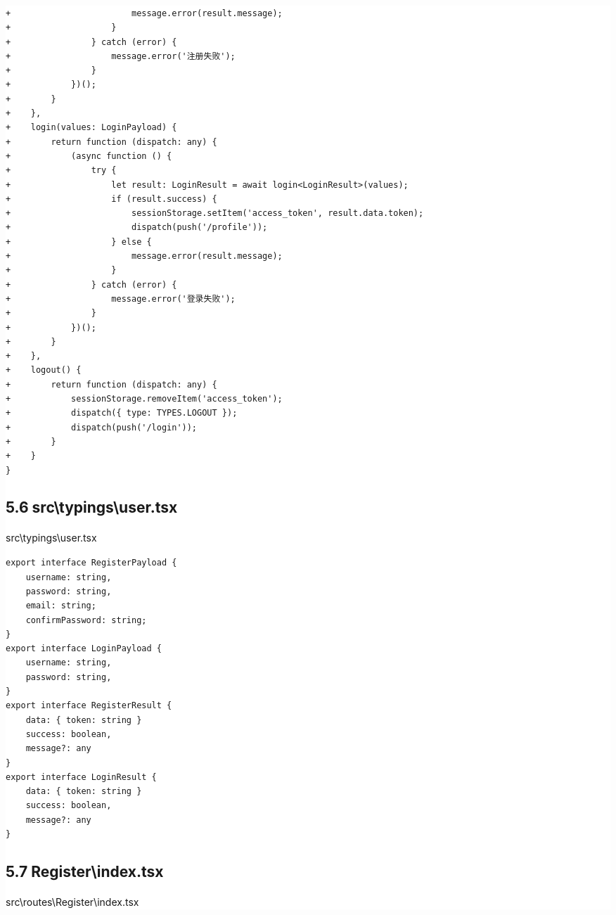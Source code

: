 ```tsx
+                        message.error(result.message);
+                    }
+                } catch (error) {
+                    message.error('注册失败');
+                }
+            })();
+        }
+    },
+    login(values: LoginPayload) {
+        return function (dispatch: any) {
+            (async function () {
+                try {
+                    let result: LoginResult = await login<LoginResult>(values);
+                    if (result.success) {
+                        sessionStorage.setItem('access_token', result.data.token);
+                        dispatch(push('/profile'));
+                    } else {
+                        message.error(result.message);
+                    }
+                } catch (error) {
+                    message.error('登录失败');
+                }
+            })();
+        }
+    },
+    logout() {
+        return function (dispatch: any) {
+            sessionStorage.removeItem('access_token');
+            dispatch({ type: TYPES.LOGOUT });
+            dispatch(push('/login'));
+        }
+    }
}
```
## 5.6 src\typings\user.tsx
src\typings\user.tsx
```tsx
export interface RegisterPayload {
    username: string,
    password: string,
    email: string;
    confirmPassword: string;
}
export interface LoginPayload {
    username: string,
    password: string,
}
export interface RegisterResult {
    data: { token: string }
    success: boolean,
    message?: any
}
export interface LoginResult {
    data: { token: string }
    success: boolean,
    message?: any
}
```
## 5.7 Register\index.tsx
src\routes\Register\index.tsx
```tsx
```